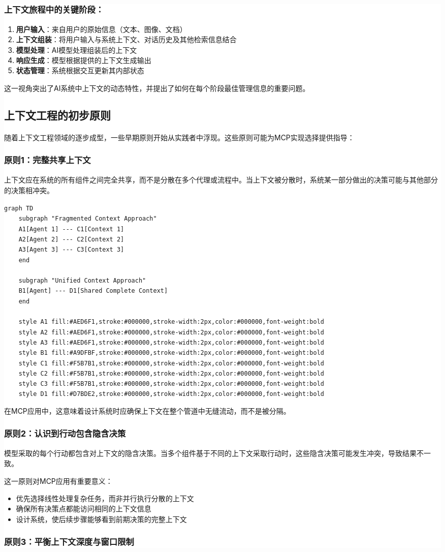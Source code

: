 ### 上下文旅程中的关键阶段：

1. **用户输入**：来自用户的原始信息（文本、图像、文档）
2. **上下文组装**：将用户输入与系统上下文、对话历史及其他检索信息结合
3. **模型处理**：AI模型处理组装后的上下文
4. **响应生成**：模型根据提供的上下文生成输出
5. **状态管理**：系统根据交互更新其内部状态

这一视角突出了AI系统中上下文的动态特性，并提出了如何在每个阶段最佳管理信息的重要问题。

## 上下文工程的初步原则

随着上下文工程领域的逐步成型，一些早期原则开始从实践者中浮现。这些原则可能为MCP实现选择提供指导：

### 原则1：完整共享上下文

上下文应在系统的所有组件之间完全共享，而不是分散在多个代理或流程中。当上下文被分散时，系统某一部分做出的决策可能与其他部分的决策相冲突。

```mermaid
graph TD
    subgraph "Fragmented Context Approach"
    A1[Agent 1] --- C1[Context 1]
    A2[Agent 2] --- C2[Context 2]
    A3[Agent 3] --- C3[Context 3]
    end
    
    subgraph "Unified Context Approach"
    B1[Agent] --- D1[Shared Complete Context]
    end
    
    style A1 fill:#AED6F1,stroke:#000000,stroke-width:2px,color:#000000,font-weight:bold
    style A2 fill:#AED6F1,stroke:#000000,stroke-width:2px,color:#000000,font-weight:bold
    style A3 fill:#AED6F1,stroke:#000000,stroke-width:2px,color:#000000,font-weight:bold
    style B1 fill:#A9DFBF,stroke:#000000,stroke-width:2px,color:#000000,font-weight:bold
    style C1 fill:#F5B7B1,stroke:#000000,stroke-width:2px,color:#000000,font-weight:bold
    style C2 fill:#F5B7B1,stroke:#000000,stroke-width:2px,color:#000000,font-weight:bold
    style C3 fill:#F5B7B1,stroke:#000000,stroke-width:2px,color:#000000,font-weight:bold
    style D1 fill:#D7BDE2,stroke:#000000,stroke-width:2px,color:#000000,font-weight:bold
```

在MCP应用中，这意味着设计系统时应确保上下文在整个管道中无缝流动，而不是被分隔。

### 原则2：认识到行动包含隐含决策

模型采取的每个行动都包含对上下文的隐含决策。当多个组件基于不同的上下文采取行动时，这些隐含决策可能发生冲突，导致结果不一致。

这一原则对MCP应用有重要意义：
- 优先选择线性处理复杂任务，而非并行执行分散的上下文
- 确保所有决策点都能访问相同的上下文信息
- 设计系统，使后续步骤能够看到前期决策的完整上下文

### 原则3：平衡上下文深度与窗口限制
